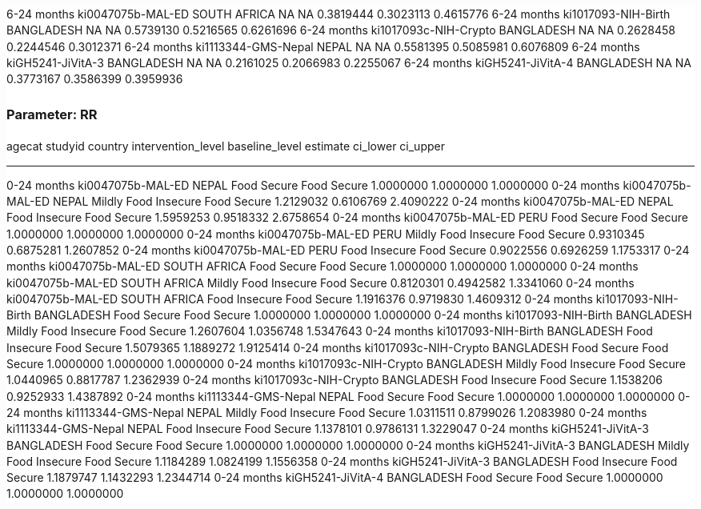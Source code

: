 6-24 months   ki0047075b-MAL-ED       SOUTH AFRICA   NA                   NA                0.3819444   0.3023113   0.4615776
6-24 months   ki1017093-NIH-Birth     BANGLADESH     NA                   NA                0.5739130   0.5216565   0.6261696
6-24 months   ki1017093c-NIH-Crypto   BANGLADESH     NA                   NA                0.2628458   0.2244546   0.3012371
6-24 months   ki1113344-GMS-Nepal     NEPAL          NA                   NA                0.5581395   0.5085981   0.6076809
6-24 months   kiGH5241-JiVitA-3       BANGLADESH     NA                   NA                0.2161025   0.2066983   0.2255067
6-24 months   kiGH5241-JiVitA-4       BANGLADESH     NA                   NA                0.3773167   0.3586399   0.3959936


### Parameter: RR


agecat        studyid                 country        intervention_level     baseline_level     estimate    ci_lower    ci_upper
------------  ----------------------  -------------  ---------------------  ---------------  ----------  ----------  ----------
0-24 months   ki0047075b-MAL-ED       NEPAL          Food Secure            Food Secure       1.0000000   1.0000000   1.0000000
0-24 months   ki0047075b-MAL-ED       NEPAL          Mildly Food Insecure   Food Secure       1.2129032   0.6106769   2.4090222
0-24 months   ki0047075b-MAL-ED       NEPAL          Food Insecure          Food Secure       1.5959253   0.9518332   2.6758654
0-24 months   ki0047075b-MAL-ED       PERU           Food Secure            Food Secure       1.0000000   1.0000000   1.0000000
0-24 months   ki0047075b-MAL-ED       PERU           Mildly Food Insecure   Food Secure       0.9310345   0.6875281   1.2607852
0-24 months   ki0047075b-MAL-ED       PERU           Food Insecure          Food Secure       0.9022556   0.6926259   1.1753317
0-24 months   ki0047075b-MAL-ED       SOUTH AFRICA   Food Secure            Food Secure       1.0000000   1.0000000   1.0000000
0-24 months   ki0047075b-MAL-ED       SOUTH AFRICA   Mildly Food Insecure   Food Secure       0.8120301   0.4942582   1.3341060
0-24 months   ki0047075b-MAL-ED       SOUTH AFRICA   Food Insecure          Food Secure       1.1916376   0.9719830   1.4609312
0-24 months   ki1017093-NIH-Birth     BANGLADESH     Food Secure            Food Secure       1.0000000   1.0000000   1.0000000
0-24 months   ki1017093-NIH-Birth     BANGLADESH     Mildly Food Insecure   Food Secure       1.2607604   1.0356748   1.5347643
0-24 months   ki1017093-NIH-Birth     BANGLADESH     Food Insecure          Food Secure       1.5079365   1.1889272   1.9125414
0-24 months   ki1017093c-NIH-Crypto   BANGLADESH     Food Secure            Food Secure       1.0000000   1.0000000   1.0000000
0-24 months   ki1017093c-NIH-Crypto   BANGLADESH     Mildly Food Insecure   Food Secure       1.0440965   0.8817787   1.2362939
0-24 months   ki1017093c-NIH-Crypto   BANGLADESH     Food Insecure          Food Secure       1.1538206   0.9252933   1.4387892
0-24 months   ki1113344-GMS-Nepal     NEPAL          Food Secure            Food Secure       1.0000000   1.0000000   1.0000000
0-24 months   ki1113344-GMS-Nepal     NEPAL          Mildly Food Insecure   Food Secure       1.0311511   0.8799026   1.2083980
0-24 months   ki1113344-GMS-Nepal     NEPAL          Food Insecure          Food Secure       1.1378101   0.9786131   1.3229047
0-24 months   kiGH5241-JiVitA-3       BANGLADESH     Food Secure            Food Secure       1.0000000   1.0000000   1.0000000
0-24 months   kiGH5241-JiVitA-3       BANGLADESH     Mildly Food Insecure   Food Secure       1.1184289   1.0824199   1.1556358
0-24 months   kiGH5241-JiVitA-3       BANGLADESH     Food Insecure          Food Secure       1.1879747   1.1432293   1.2344714
0-24 months   kiGH5241-JiVitA-4       BANGLADESH     Food Secure            Food Secure       1.0000000   1.0000000   1.0000000